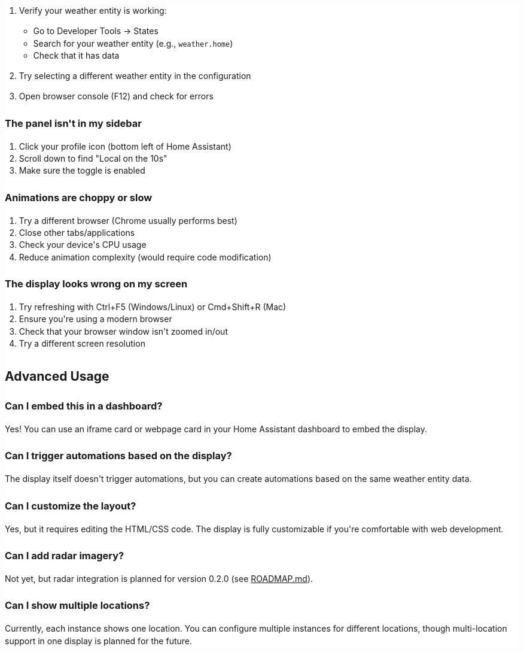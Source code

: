 1. Verify your weather entity is working:
   - Go to Developer Tools → States
   - Search for your weather entity (e.g., `weather.home`)
   - Check that it has data

2. Try selecting a different weather entity in the configuration

3. Open browser console (F12) and check for errors

### The panel isn't in my sidebar

1. Click your profile icon (bottom left of Home Assistant)
2. Scroll down to find "Local on the 10s"
3. Make sure the toggle is enabled

### Animations are choppy or slow

1. Try a different browser (Chrome usually performs best)
2. Close other tabs/applications
3. Check your device's CPU usage
4. Reduce animation complexity (would require code modification)

### The display looks wrong on my screen

1. Try refreshing with Ctrl+F5 (Windows/Linux) or Cmd+Shift+R (Mac)
2. Ensure you're using a modern browser
3. Check that your browser window isn't zoomed in/out
4. Try a different screen resolution

## Advanced Usage

### Can I embed this in a dashboard?

Yes! You can use an iframe card or webpage card in your Home Assistant dashboard to embed the display.

### Can I trigger automations based on the display?

The display itself doesn't trigger automations, but you can create automations based on the same weather entity data.

### Can I customize the layout?

Yes, but it requires editing the HTML/CSS code. The display is fully customizable if you're comfortable with web development.

### Can I add radar imagery?

Not yet, but radar integration is planned for version 0.2.0 (see [ROADMAP.md](ROADMAP.md)).

### Can I show multiple locations?

Currently, each instance shows one location. You can configure multiple instances for different locations, though multi-location support in one display is planned for the future.
